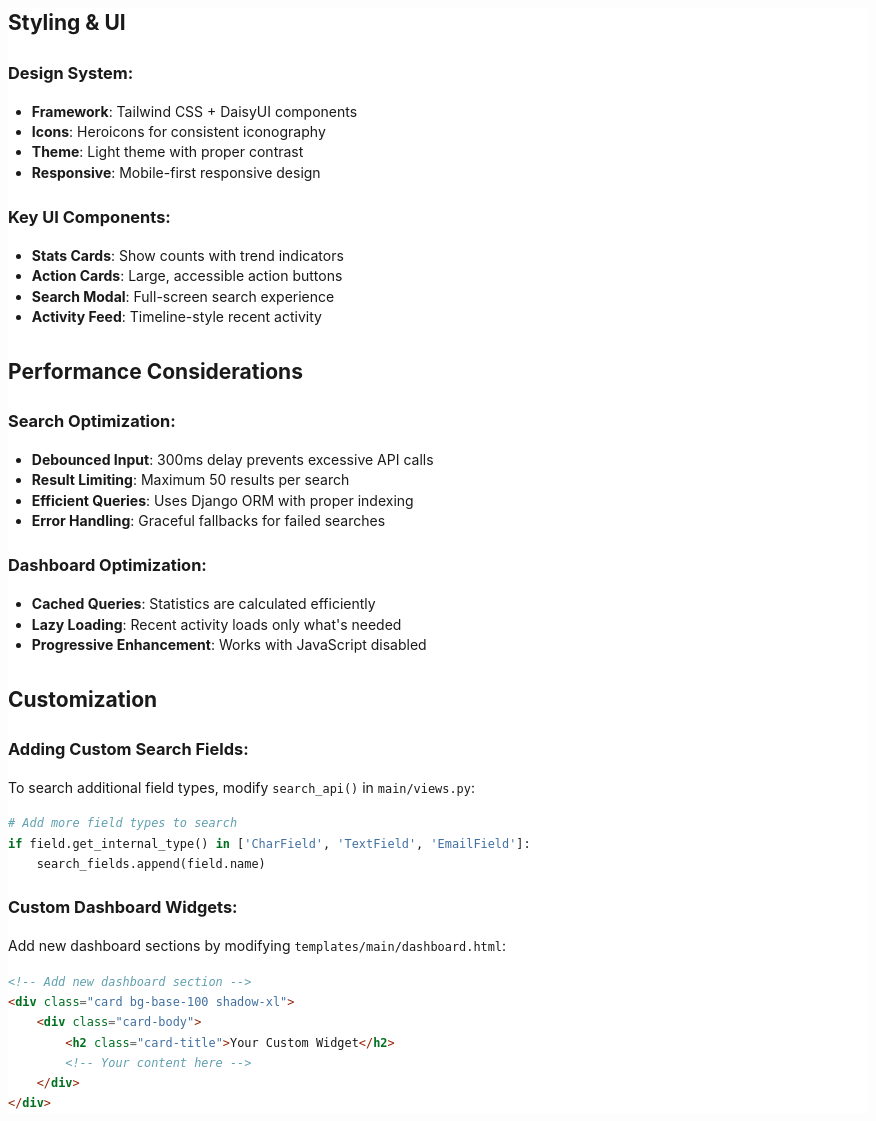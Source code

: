 ```json
```

## Styling & UI

### Design System:
- **Framework**: Tailwind CSS + DaisyUI components
- **Icons**: Heroicons for consistent iconography
- **Theme**: Light theme with proper contrast
- **Responsive**: Mobile-first responsive design

### Key UI Components:
- **Stats Cards**: Show counts with trend indicators
- **Action Cards**: Large, accessible action buttons
- **Search Modal**: Full-screen search experience
- **Activity Feed**: Timeline-style recent activity

## Performance Considerations

### Search Optimization:
- **Debounced Input**: 300ms delay prevents excessive API calls
- **Result Limiting**: Maximum 50 results per search
- **Efficient Queries**: Uses Django ORM with proper indexing
- **Error Handling**: Graceful fallbacks for failed searches

### Dashboard Optimization:
- **Cached Queries**: Statistics are calculated efficiently
- **Lazy Loading**: Recent activity loads only what's needed
- **Progressive Enhancement**: Works with JavaScript disabled

## Customization

### Adding Custom Search Fields:
To search additional field types, modify `search_api()` in `main/views.py`:

```python
# Add more field types to search
if field.get_internal_type() in ['CharField', 'TextField', 'EmailField']:
    search_fields.append(field.name)
```

### Custom Dashboard Widgets:
Add new dashboard sections by modifying `templates/main/dashboard.html`:

```html
<!-- Add new dashboard section -->
<div class="card bg-base-100 shadow-xl">
    <div class="card-body">
        <h2 class="card-title">Your Custom Widget</h2>
        <!-- Your content here -->
    </div>
</div>
```
